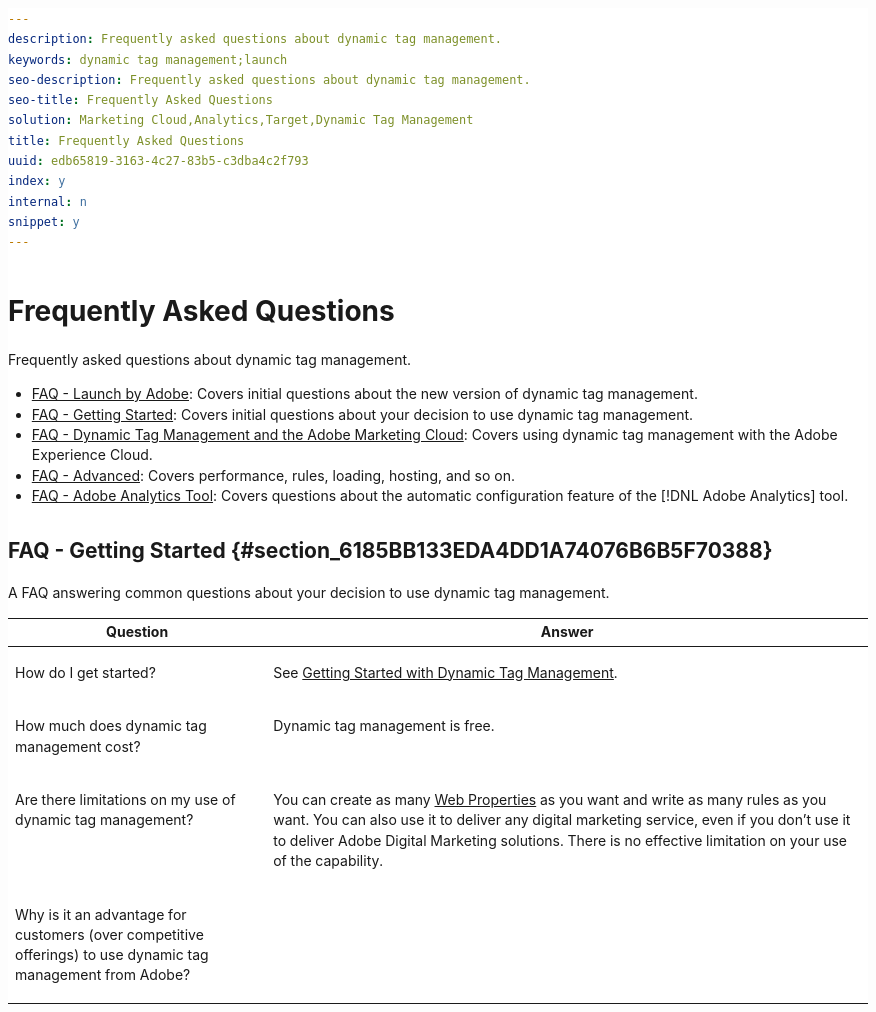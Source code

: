 ```yaml
---
description: Frequently asked questions about dynamic tag management.
keywords: dynamic tag management;launch
seo-description: Frequently asked questions about dynamic tag management.
seo-title: Frequently Asked Questions
solution: Marketing Cloud,Analytics,Target,Dynamic Tag Management
title: Frequently Asked Questions
uuid: edb65819-3163-4c27-83b5-c3dba4c2f793
index: y
internal: n
snippet: y
---
```


# Frequently Asked Questions

Frequently asked questions about dynamic tag management.

* [FAQ - Launch by Adobe](../faq/faq.md#section_A8A9FBE7527C4292B5AB639297C28445): Covers initial questions about the new version of dynamic tag management. 
* [FAQ - Getting Started](../faq/faq.md#section_6185BB133EDA4DD1A74076B6B5F70388): Covers initial questions about your decision to use dynamic tag management. 
* [FAQ - Dynamic Tag Management and the Adobe Marketing Cloud](../faq/faq.md#section_CDC635B711BD48C7915C92FE8A8B56A8): Covers using dynamic tag management with the Adobe Experience Cloud. 
* [FAQ - Advanced](../faq/faq.md#section_2269657B448246DCBBF3921C7E65F395): Covers performance, rules, loading, hosting, and so on. 
* [FAQ - Adobe Analytics Tool](../faq/faq.md#section_75E724E86D0D4952B199A9B850AE0A3E): Covers questions about the automatic configuration feature of the [!DNL Adobe Analytics] tool.

## FAQ - Getting Started {#section_6185BB133EDA4DD1A74076B6B5F70388}

A FAQ answering common questions about your decision to use dynamic tag management. 

<table id="table_4BA3FE8EB4A544E085CB5662A247D81D"> 
 <thead> 
  <tr> 
   <th colname="col1" class="entry"> Question </th> 
   <th colname="col2" class="entry"> Answer </th> 
  </tr> 
 </thead>
 <tbody> 
  <tr> 
   <td colname="col1"> <p>How do I get started? </p> </td> 
   <td colname="col2"> <p>See <a href="../get_started.md#concept_BCE87DF8A0EC48E99529AC0BE8D187FC" format="dita" scope="local"> Getting Started with Dynamic Tag Management</a>. </p> </td> 
  </tr> 
  <tr> 
   <td colname="col1"> <p>How much does dynamic tag management cost? </p> </td> 
   <td colname="col2"> <p>Dynamic tag management is free. </p> </td> 
  </tr> 
  <tr> 
   <td colname="col1"> <p>Are there limitations on my use of dynamic tag management? </p> </td> 
   <td colname="col2"> <p>You can create as many <a href="../web_property.md#concept_8413810BEAEC4AA48996BE9AFCF141DD" format="dita" scope="local"> Web Properties</a> as you want and write as many rules as you want. You can also use it to deliver any digital marketing service, even if you don’t use it to deliver Adobe Digital Marketing solutions. There is no effective limitation on your use of the capability. </p> </td> 
  </tr> 
  <tr> 
   <td colname="col1"> <p>Why is it an advantage for customers (over competitive offerings) to use dynamic tag management from Adobe? </p> </td> 